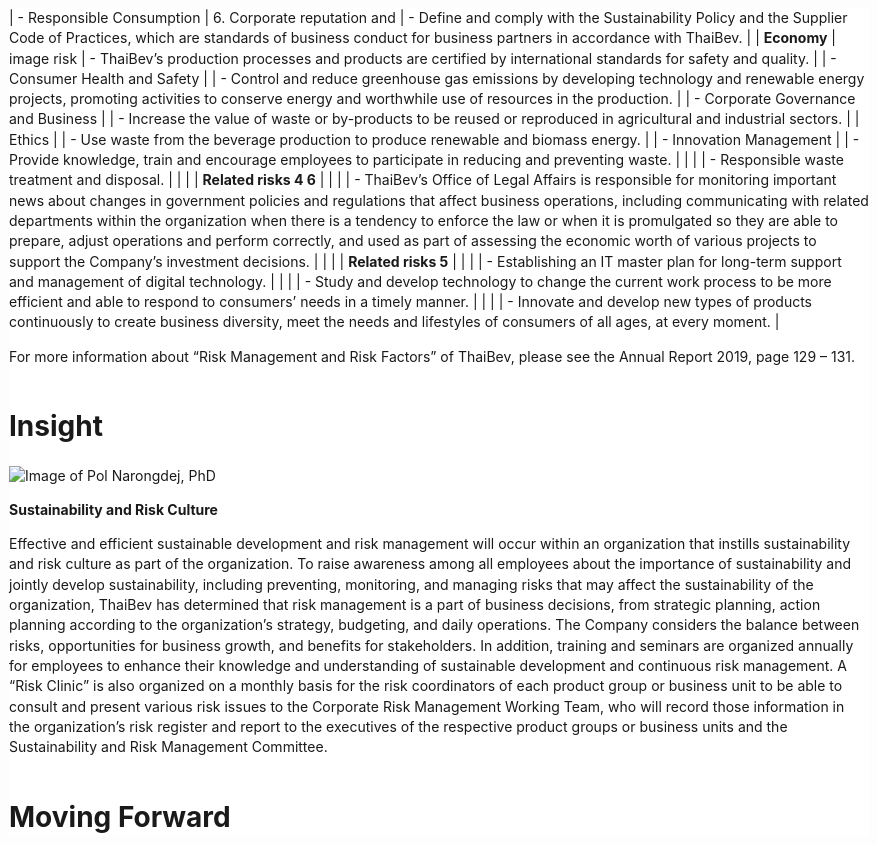 | - Responsible Consumption               | 6. Corporate reputation and       | - Define and comply with the Sustainability Policy and the Supplier Code of Practices, which are standards of business conduct for business partners in accordance with ThaiBev. |
| **Economy**                             |    image risk                     | - ThaiBev’s production processes and products are certified by international standards for safety and quality. |
| - Consumer Health and Safety            |                                   | - Control and reduce greenhouse gas emissions by developing technology and renewable energy projects, promoting activities to conserve energy and worthwhile use of resources in the production. |
| - Corporate Governance and Business     |                                   | - Increase the value of waste or by-products to be reused or reproduced in agricultural and industrial sectors. |
|   Ethics                                |                                   | - Use waste from the beverage production to produce renewable and biomass energy. |
| - Innovation Management                 |                                   | - Provide knowledge, train and encourage employees to participate in reducing and preventing waste. |
|                                         |                                   | - Responsible waste treatment and disposal. |
|                                         |                                   | **Related risks 4 6**               |
|                                         |                                   | - ThaiBev’s Office of Legal Affairs is responsible for monitoring important news about changes in government policies and regulations that affect business operations, including communicating with related departments within the organization when there is a tendency to enforce the law or when it is promulgated so they are able to prepare, adjust operations and perform correctly, and used as part of assessing the economic worth of various projects to support the Company’s investment decisions. |
|                                         |                                   | **Related risks 5**                |
|                                         |                                   | - Establishing an IT master plan for long-term support and management of digital technology. |
|                                         |                                   | - Study and develop technology to change the current work process to be more efficient and able to respond to consumers’ needs in a timely manner. |
|                                         |                                   | - Innovate and develop new types of products continuously to create business diversity, meet the needs and lifestyles of consumers of all ages, at every moment. |

For more information about “Risk Management and Risk Factors” of ThaiBev, please see the Annual Report 2019, page 129 – 131.

# Insight

![Image of Pol Narongdej, PhD](image)

**Sustainability and Risk Culture**

Effective and efficient sustainable development and risk management will occur within an organization that instills sustainability and risk culture as part of the organization. To raise awareness among all employees about the importance of sustainability and jointly develop sustainability, including preventing, monitoring, and managing risks that may affect the sustainability of the organization, ThaiBev has determined that risk management is a part of business decisions, from strategic planning, action planning according to the organization’s strategy, budgeting, and daily operations. The Company considers the balance between risks, opportunities for business growth, and benefits for stakeholders. In addition, training and seminars are organized annually for employees to enhance their knowledge and understanding of sustainable development and continuous risk management. A “Risk Clinic” is also organized on a monthly basis for the risk coordinators of each product group or business unit to be able to consult and present various risk issues to the Corporate Risk Management Working Team, who will record those information in the organization’s risk register and report to the executives of the respective product groups or business units and the Sustainability and Risk Management Committee.



# Moving Forward
